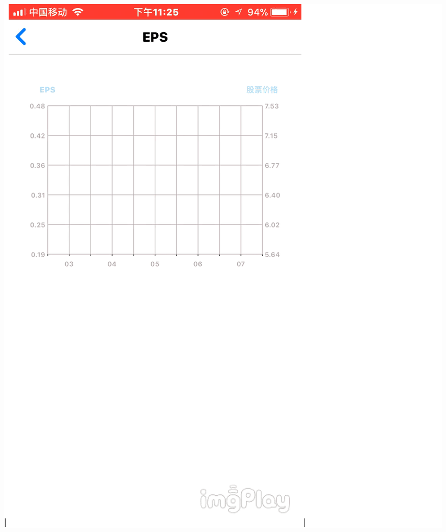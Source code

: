 | ![enter image description here](https://github.com/MarcWeigert/Show-HSCharts-Images/blob/master/GGCharts/LineChart2.GIF?raw=true) |
